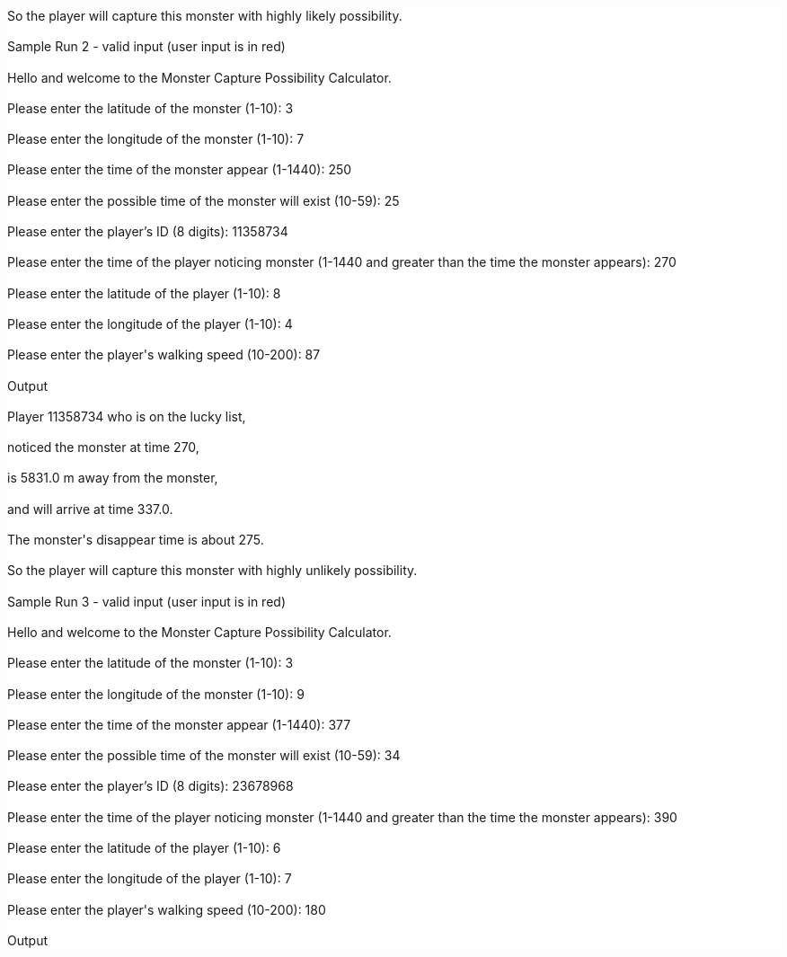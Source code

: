 So the player will capture this monster with highly likely possibility.


Sample Run 2 - valid input (user input is in red)

Hello and welcome to the Monster Capture Possibility Calculator.

Please enter the latitude of the monster (1-10): 3

Please enter the longitude of the monster (1-10): 7

Please enter the time of the monster appear (1-1440): 250

Please enter the possible time of the monster will exist (10-59): 25

Please enter the player’s ID (8 digits): 11358734

Please enter the time of the player noticing monster (1-1440 and greater than the time the monster appears): 270

Please enter the latitude of the player (1-10): 8

Please enter the longitude of the player (1-10): 4

Please enter the player's walking speed (10-200): 87


Output

Player 11358734 who is on the lucky list,

noticed the monster at time 270,

is 5831.0 m away from the monster,

and will arrive at time 337.0.

The monster's disappear time is about 275.

So the player will capture this monster with highly unlikely possibility.


Sample Run 3 - valid input (user input is in red)

Hello and welcome to the Monster Capture Possibility Calculator.

Please enter the latitude of the monster (1-10): 3

Please enter the longitude of the monster (1-10): 9

Please enter the time of the monster appear (1-1440): 377

Please enter the possible time of the monster will exist (10-59): 34

Please enter the player’s ID (8 digits): 23678968

Please enter the time of the player noticing monster (1-1440 and greater than the time the monster appears): 390

Please enter the latitude of the player (1-10): 6

Please enter the longitude of the player (1-10): 7

Please enter the player's walking speed (10-200): 180

Output

